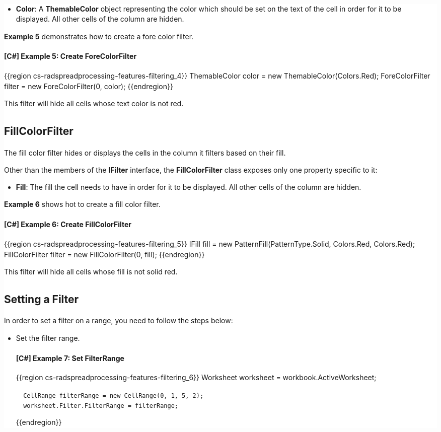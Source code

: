 
* __Color__: A __ThemableColor__ object representing the color which should be set on the text of the cell in order for it to be displayed. All other cells of the column are hidden.
            

__Example 5__ demonstrates how to create a fore color filter.
        

#### __[C#] Example 5: Create ForeColorFilter__

{{region cs-radspreadprocessing-features-filtering_4}}
	ThemableColor color = new ThemableColor(Colors.Red);
	ForeColorFilter filter = new ForeColorFilter(0, color);
{{endregion}}



This filter will hide all cells whose text color is not red.
        

## FillColorFilter

The fill color filter hides or displays the cells in the column it filters based on their fill.
        

Other than the members of the __IFilter__ interface, the __FillColorFilter__ class exposes only one property specific to it:
        

* __Fill__: The fill the cell needs to have in order for it to be displayed. All other cells of the column are hidden.
            

__Example 6__ shows hot to create a fill color filter.
        

#### __[C#] Example 6: Create FillColorFilter__

{{region cs-radspreadprocessing-features-filtering_5}}
	IFill fill = new PatternFill(PatternType.Solid, Colors.Red, Colors.Red);
	FillColorFilter filter = new FillColorFilter(0, fill);
{{endregion}}



This filter will hide all cells whose fill is not solid red.
        

## Setting a Filter

In order to set a filter on a range, you need to follow the steps below:
        

* Set the filter range.
	 									           
	
	#### __[C#] Example 7: Set FilterRange__
	
	{{region cs-radspreadprocessing-features-filtering_6}}
		Worksheet worksheet = workbook.ActiveWorksheet;
		
		CellRange filterRange = new CellRange(0, 1, 5, 2);
		worksheet.Filter.FilterRange = filterRange;
	{{endregion}}
